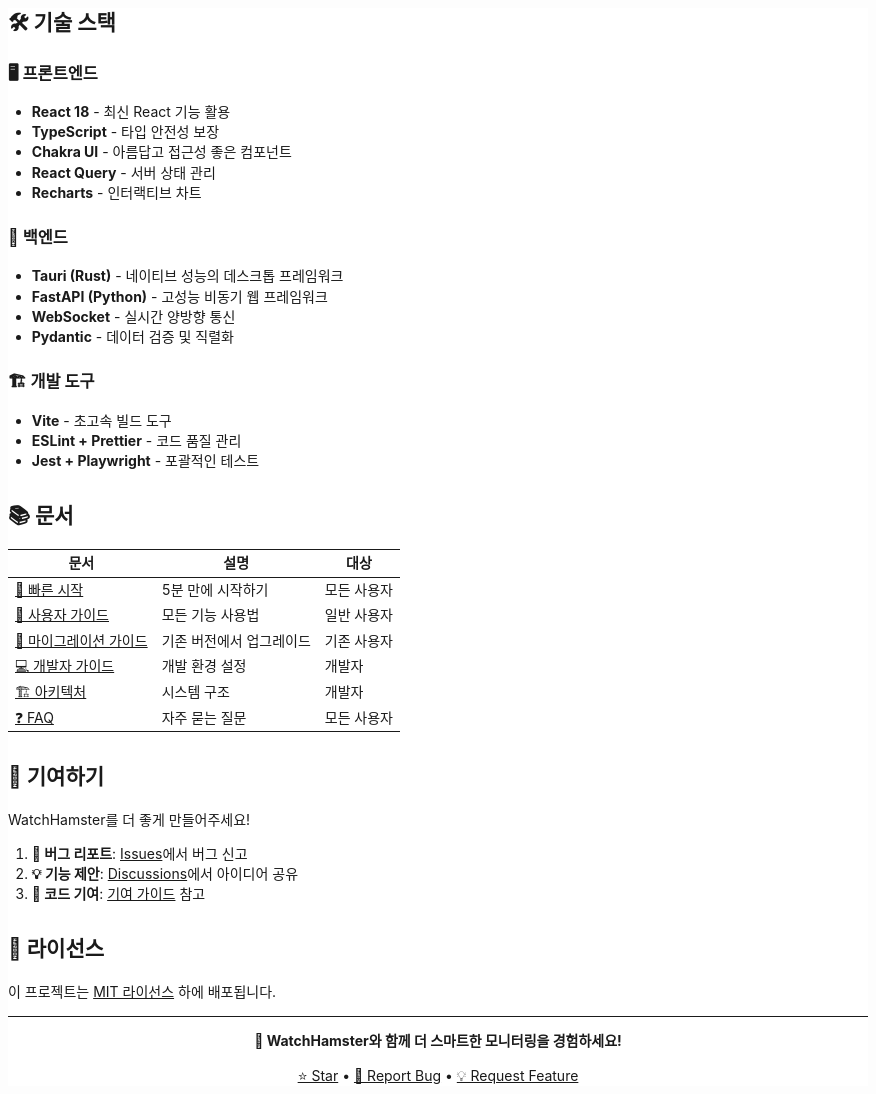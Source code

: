 ## 🛠️ 기술 스택

### 🖥️ **프론트엔드**
- **React 18** - 최신 React 기능 활용
- **TypeScript** - 타입 안전성 보장
- **Chakra UI** - 아름답고 접근성 좋은 컴포넌트
- **React Query** - 서버 상태 관리
- **Recharts** - 인터랙티브 차트

### 🔧 **백엔드**
- **Tauri (Rust)** - 네이티브 성능의 데스크톱 프레임워크
- **FastAPI (Python)** - 고성능 비동기 웹 프레임워크
- **WebSocket** - 실시간 양방향 통신
- **Pydantic** - 데이터 검증 및 직렬화

### 🏗️ **개발 도구**
- **Vite** - 초고속 빌드 도구
- **ESLint + Prettier** - 코드 품질 관리
- **Jest + Playwright** - 포괄적인 테스트

## 📚 문서

| 문서 | 설명 | 대상 |
|------|------|------|
| [🚀 빠른 시작](START_HERE.md) | 5분 만에 시작하기 | 모든 사용자 |
| [📖 사용자 가이드](docs/USER_GUIDE.md) | 모든 기능 사용법 | 일반 사용자 |
| [🔄 마이그레이션 가이드](docs/MIGRATION_GUIDE.md) | 기존 버전에서 업그레이드 | 기존 사용자 |
| [💻 개발자 가이드](docs/DEVELOPMENT.md) | 개발 환경 설정 | 개발자 |
| [🏗️ 아키텍처](docs/ARCHITECTURE.md) | 시스템 구조 | 개발자 |
| [❓ FAQ](docs/FAQ.md) | 자주 묻는 질문 | 모든 사용자 |

## 🤝 기여하기

WatchHamster를 더 좋게 만들어주세요!

1. **🐛 버그 리포트**: [Issues](https://github.com/your-repo/issues)에서 버그 신고
2. **💡 기능 제안**: [Discussions](https://github.com/your-repo/discussions)에서 아이디어 공유
3. **🔧 코드 기여**: [기여 가이드](docs/CONTRIBUTING.md) 참고

## 📄 라이선스

이 프로젝트는 [MIT 라이선스](LICENSE) 하에 배포됩니다.

---

<div align="center">

**🎉 WatchHamster와 함께 더 스마트한 모니터링을 경험하세요!**

[⭐ Star](https://github.com/your-repo) • [🐛 Report Bug](https://github.com/your-repo/issues) • [💡 Request Feature](https://github.com/your-repo/discussions)

</div>